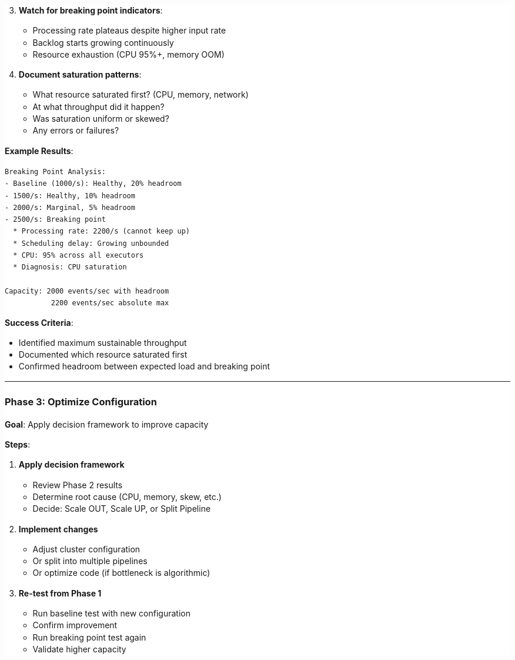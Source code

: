 3. **Watch for breaking point indicators**:
   - Processing rate plateaus despite higher input rate
   - Backlog starts growing continuously
   - Resource exhaustion (CPU 95%+, memory OOM)

4. **Document saturation patterns**:
   - What resource saturated first? (CPU, memory, network)
   - At what throughput did it happen?
   - Was saturation uniform or skewed?
   - Any errors or failures?

**Example Results**:
```
Breaking Point Analysis:
- Baseline (1000/s): Healthy, 20% headroom
- 1500/s: Healthy, 10% headroom
- 2000/s: Marginal, 5% headroom
- 2500/s: Breaking point
  * Processing rate: 2200/s (cannot keep up)
  * Scheduling delay: Growing unbounded
  * CPU: 95% across all executors
  * Diagnosis: CPU saturation

Capacity: 2000 events/sec with headroom
           2200 events/sec absolute max
```

**Success Criteria**:
- Identified maximum sustainable throughput
- Documented which resource saturated first
- Confirmed headroom between expected load and breaking point

---

### Phase 3: Optimize Configuration

**Goal**: Apply decision framework to improve capacity

**Steps**:

1. **Apply decision framework**
   - Review Phase 2 results
   - Determine root cause (CPU, memory, skew, etc.)
   - Decide: Scale OUT, Scale UP, or Split Pipeline

2. **Implement changes**
   - Adjust cluster configuration
   - Or split into multiple pipelines
   - Or optimize code (if bottleneck is algorithmic)

3. **Re-test from Phase 1**
   - Run baseline test with new configuration
   - Confirm improvement
   - Run breaking point test again
   - Validate higher capacity
